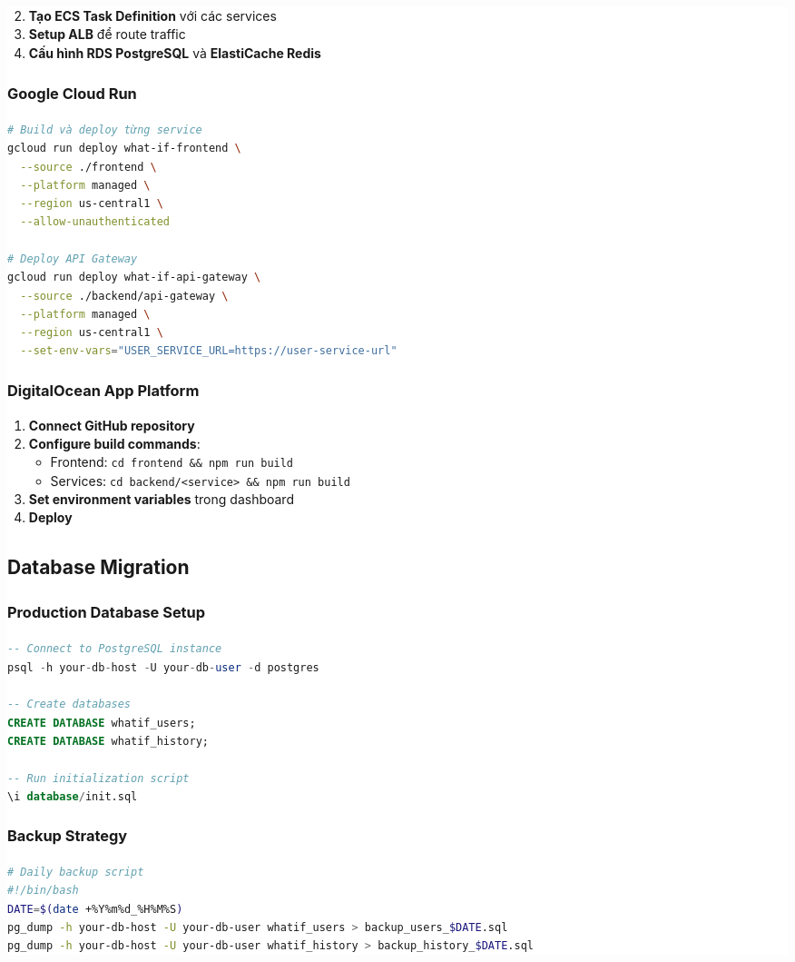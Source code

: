 2. **Tạo ECS Task Definition** với các services
3. **Setup ALB** để route traffic
4. **Cấu hình RDS PostgreSQL** và **ElastiCache Redis**

### Google Cloud Run

```bash
# Build và deploy từng service
gcloud run deploy what-if-frontend \
  --source ./frontend \
  --platform managed \
  --region us-central1 \
  --allow-unauthenticated

# Deploy API Gateway
gcloud run deploy what-if-api-gateway \
  --source ./backend/api-gateway \
  --platform managed \
  --region us-central1 \
  --set-env-vars="USER_SERVICE_URL=https://user-service-url"
```

### DigitalOcean App Platform

1. **Connect GitHub repository**
2. **Configure build commands**:
   - Frontend: `cd frontend && npm run build`
   - Services: `cd backend/<service> && npm run build`
3. **Set environment variables** trong dashboard
4. **Deploy**

## Database Migration

### Production Database Setup

```sql
-- Connect to PostgreSQL instance
psql -h your-db-host -U your-db-user -d postgres

-- Create databases
CREATE DATABASE whatif_users;
CREATE DATABASE whatif_history;

-- Run initialization script
\i database/init.sql
```

### Backup Strategy

```bash
# Daily backup script
#!/bin/bash
DATE=$(date +%Y%m%d_%H%M%S)
pg_dump -h your-db-host -U your-db-user whatif_users > backup_users_$DATE.sql
pg_dump -h your-db-host -U your-db-user whatif_history > backup_history_$DATE.sql
```
